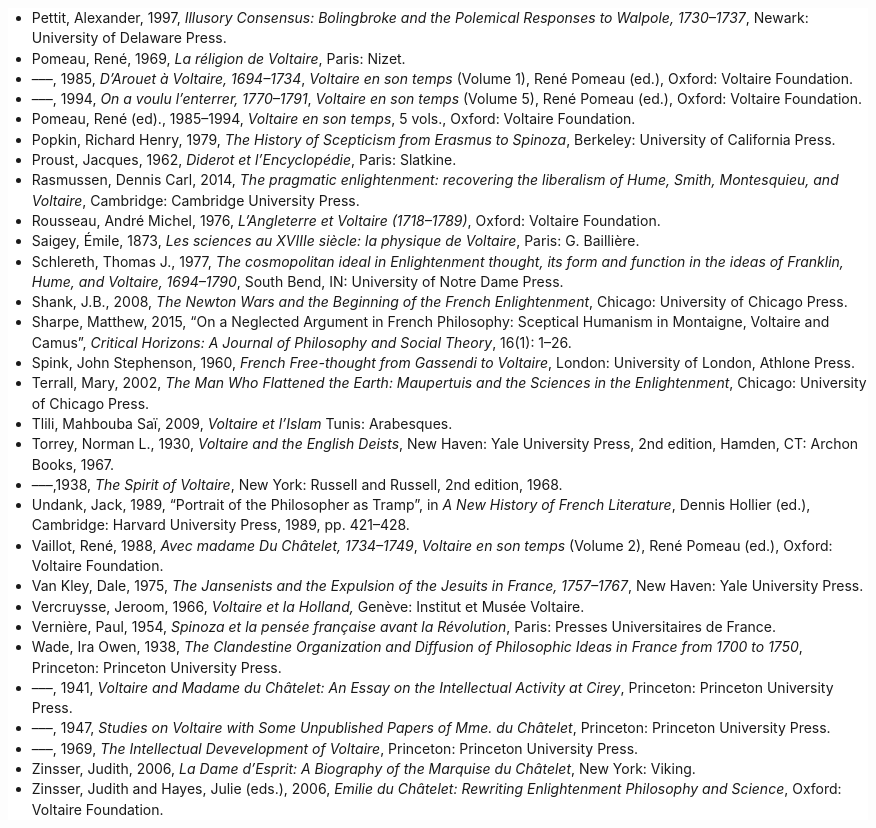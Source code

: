 * Pettit, Alexander, 1997, *Illusory Consensus: Bolingbroke and the Polemical Responses to Walpole, 1730–1737*, Newark: University of Delaware Press.
* Pomeau, René, 1969, *La réligion de Voltaire*, Paris: Nizet.
* –––, 1985, *D’Arouet à Voltaire, 1694–1734*, *Voltaire en son temps* (Volume 1), René Pomeau (ed.), Oxford: Voltaire Foundation.
* –––, 1994, *On a voulu l’enterrer, 1770–1791*, *Voltaire en son temps* (Volume 5), René Pomeau (ed.), Oxford: Voltaire Foundation.
* Pomeau, René (ed)., 1985–1994, *Voltaire en son temps*, 5 vols., Oxford: Voltaire Foundation.
* Popkin, Richard Henry, 1979, *The History of Scepticism from Erasmus to Spinoza*, Berkeley: University of California Press.
* Proust, Jacques, 1962, *Diderot et l’Encyclopédie*, Paris: Slatkine.
* Rasmussen, Dennis Carl, 2014, *The pragmatic enlightenment: recovering the liberalism of Hume, Smith, Montesquieu, and Voltaire*, Cambridge: Cambridge University Press.
* Rousseau, André Michel, 1976, *L’Angleterre et Voltaire (1718–1789)*, Oxford: Voltaire Foundation.
* Saigey, Émile, 1873, *Les sciences au XVIIIe siècle: la physique de Voltaire*, Paris: G. Baillière.
* Schlereth, Thomas J., 1977, *The cosmopolitan ideal in Enlightenment thought, its form and function in the ideas of Franklin, Hume, and Voltaire, 1694–1790*, South Bend, IN: University of Notre Dame Press.
* Shank, J.B., 2008, *The Newton Wars and the Beginning of the French Enlightenment*, Chicago: University of Chicago Press.
* Sharpe, Matthew, 2015, “On a Neglected Argument in French Philosophy: Sceptical Humanism in Montaigne, Voltaire and Camus”, *Critical Horizons: A Journal of Philosophy and Social Theory*, 16(1): 1–26.
* Spink, John Stephenson, 1960, *French Free-thought from Gassendi to Voltaire*, London: University of London, Athlone Press.
* Terrall, Mary, 2002, *The Man Who Flattened the Earth: Maupertuis and the Sciences in the Enlightenment*, Chicago: University of Chicago Press.
* Tlili, Mahbouba Saï, 2009, *Voltaire et l’Islam* Tunis: Arabesques.
* Torrey, Norman L., 1930, *Voltaire and the English Deists*, New Haven: Yale University Press, 2nd edition, Hamden, CT: Archon Books, 1967.
* –––,1938, *The Spirit of Voltaire*, New York: Russell and Russell, 2nd edition, 1968.
* Undank, Jack, 1989, “Portrait of the Philosopher as Tramp”, in *A New History of French Literature*, Dennis Hollier (ed.), Cambridge: Harvard University Press, 1989, pp. 421–428.
* Vaillot, René, 1988, *Avec madame Du Châtelet, 1734–1749*, *Voltaire en son temps* (Volume 2), René Pomeau (ed.), Oxford: Voltaire Foundation.
* Van Kley, Dale, 1975, *The Jansenists and the Expulsion of the Jesuits in France, 1757–1767*, New Haven: Yale University Press.
* Vercruysse, Jeroom, 1966, *Voltaire et la Holland,* Genève: Institut et Musée Voltaire.
* Vernière, Paul, 1954, *Spinoza et la pensée française avant la Révolution*, Paris: Presses Universitaires de France.
* Wade, Ira Owen, 1938, *The Clandestine Organization and Diffusion of Philosophic Ideas in France from 1700 to 1750*, Princeton: Princeton University Press.
* –––, 1941, *Voltaire and Madame du Châtelet: An Essay on the Intellectual Activity at Cirey*, Princeton: Princeton University Press.
* –––, 1947, *Studies on Voltaire with Some Unpublished Papers of Mme. du Châtelet*, Princeton: Princeton University Press.
* –––, 1969, *The Intellectual Devevelopment of Voltaire*, Princeton: Princeton University Press.
* Zinsser, Judith, 2006, *La Dame d’Esprit: A Biography of the Marquise du Châtelet*, New York: Viking.
* Zinsser, Judith and Hayes, Julie (eds.), 2006, *Emilie du Châtelet: Rewriting Enlightenment Philosophy and Science*, Oxford: Voltaire Foundation.
